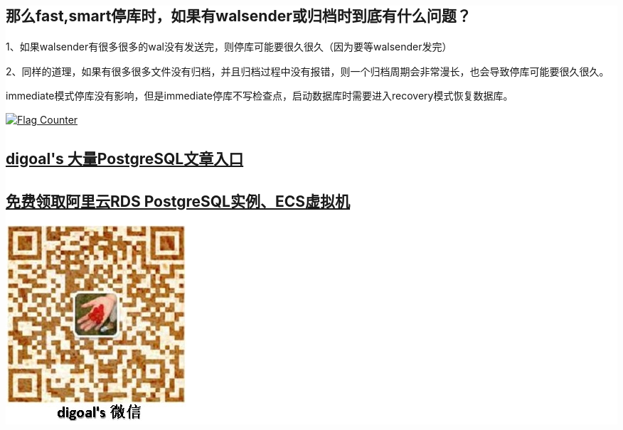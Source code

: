 ## 那么fast,smart停库时，如果有walsender或归档时到底有什么问题？  
1、如果walsender有很多很多的wal没有发送完，则停库可能要很久很久（因为要等walsender发完）  
  
2、同样的道理，如果有很多很多文件没有归档，并且归档过程中没有报错，则一个归档周期会非常漫长，也会导致停库可能要很久很久。  
    
immediate模式停库没有影响，但是immediate停库不写检查点，启动数据库时需要进入recovery模式恢复数据库。    
  
  
<a rel="nofollow" href="http://info.flagcounter.com/h9V1"  ><img src="http://s03.flagcounter.com/count/h9V1/bg_FFFFFF/txt_000000/border_CCCCCC/columns_2/maxflags_12/viewers_0/labels_0/pageviews_0/flags_0/"  alt="Flag Counter"  border="0"  ></a>  
  
  
## [digoal's 大量PostgreSQL文章入口](https://github.com/digoal/blog/blob/master/README.md "22709685feb7cab07d30f30387f0a9ae")
  
  
## [免费领取阿里云RDS PostgreSQL实例、ECS虚拟机](https://free.aliyun.com/ "57258f76c37864c6e6d23383d05714ea")
  
  
![digoal's weixin](../pic/digoal_weixin.jpg "f7ad92eeba24523fd47a6e1a0e691b59")
  
